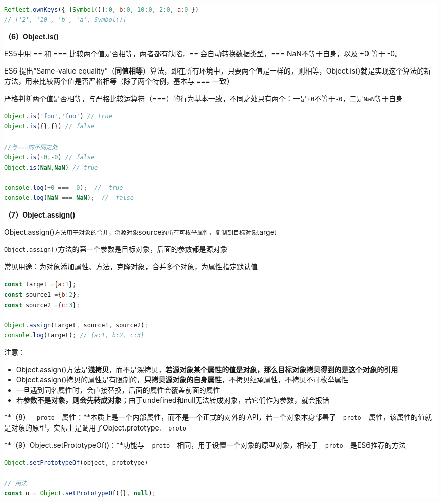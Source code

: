 ```js
Reflect.ownKeys({ [Symbol()]:0, b:0, 10:0, 2:0, a:0 })
// ['2', '10', 'b', 'a', Symbol()]
```



**（6）Object.is()**

ES5中用 == 和 === 比较两个值是否相等，两者都有缺陷，== 会自动转换数据类型，=== NaN不等于自身，以及 +0 等于 -0。

ES6 提出“Same-value equality”（**同值相等**）算法，即在所有环境中，只要两个值是一样的，则相等，Object.is()就是实现这个算法的新方法，用来比较两个值是否严格相等（除了两个特例，基本与 === 一致）

严格判断两个值是否相等，与严格比较运算符（===）的行为基本一致，不同之处只有两个：一是`+0`不等于`-0`，二是`NaN`等于自身

```js
Object.is('foo','foo') // true 
Object.is({},{}) // false

//与===的不同之处
Object.is(+0,-0) // false 
Object.is(NaN,NaN) // true

console.log(+0 === -0);  //  true
console.log(NaN === NaN);  //  false
```

**（7）Object.assign()**

Object.assign()`方法用于对象的合并，将源对象`source`的所有可枚举属性，复制到目标对象`target

`Object.assign()`方法的第一个参数是目标对象，后面的参数都是源对象

常见用途：为对象添加属性、方法，克隆对象，合并多个对象，为属性指定默认值

```js
const target ={a:1};  
const source1 ={b:2}; 
const source2 ={c:3};  

Object.assign(target, source1, source2); 
console.log(target); // {a:1, b:2, c:3}
```

注意：

- Object.assign()方法是**浅拷贝**，而不是深拷贝，**若源对象某个属性的值是对象，那么目标对象拷贝得到的是这个对象的引用**
- Object.assign()拷贝的属性是有限制的，**只拷贝源对象的自身属性**，不拷贝继承属性，不拷贝不可枚举属性
- 一旦遇到同名属性时，会直接替换，后面的属性会覆盖前面的属性
- 若**参数不是对象，则会先转成对象**；由于undefined和null无法转成对象，若它们作为参数，就会报错  

**（8）`__proto__`属性：**本质上是一个内部属性，而不是一个正式的对外的 API，若一个对象本身部署了`__proto__`属性，该属性的值就是对象的原型，实际上是调用了Object.prototype.`__proto__`

**（9）Object.setPrototypeOf()：**功能与`__proto__`相同，用于设置一个对象的原型对象，相较于`__proto__`是ES6推荐的方法

```js
Object.setPrototypeOf(object, prototype)

// 用法
const o = Object.setPrototypeOf({}, null);
```


  [lastWord]: 'world'
  [keyA]: 'valueA',
  [keyB]: 'valueB'